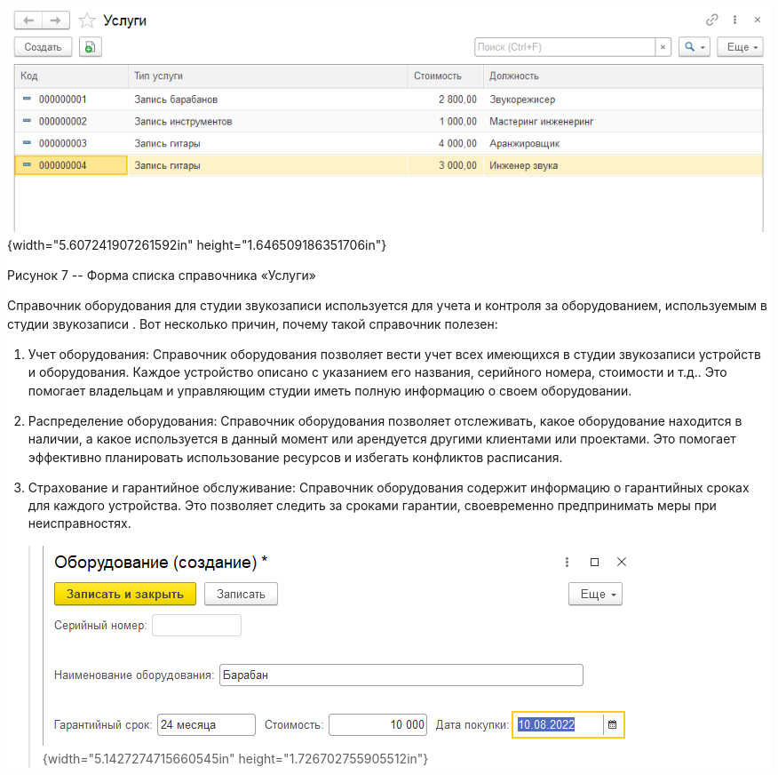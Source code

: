 ![](./image7.png){width="5.607241907261592in"
height="1.646509186351706in"}

Рисунок 7 -- Форма списка справочника «Услуги»

Справочник оборудования для студии звукозаписи используется для учета и
контроля за оборудованием, используемым в студии звукозаписи . Вот
несколько причин, почему такой справочник полезен:

1.  Учет оборудования: Справочник оборудования позволяет вести учет всех
    имеющихся в студии звукозаписи устройств и оборудования. Каждое
    устройство описано с указанием его названия, серийного номера,
    стоимости и т.д.. Это помогает владельцам и управляющим студии иметь
    полную информацию о своем оборудовании.

2.  Распределение оборудования: Справочник оборудования позволяет
    отслеживать, какое оборудование находится в наличии, а какое
    используется в данный момент или арендуется другими клиентами или
    проектами. Это помогает эффективно планировать использование
    ресурсов и избегать конфликтов расписания.

3.  Страхование и гарантийное обслуживание: Справочник оборудования
    содержит информацию о гарантийных сроках для каждого устройства. Это
    позволяет следить за сроками гарантии, своевременно предпринимать
    меры при неисправностях.

> ![](./image8.png){width="5.1427274715660545in"
> height="1.726702755905512in"}
